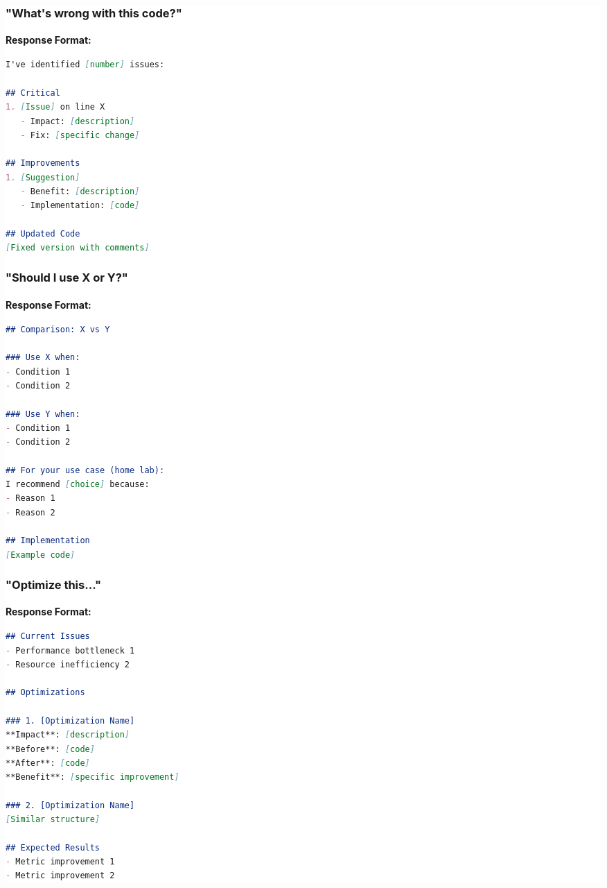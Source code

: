### "What's wrong with this code?"
**Response Format:**
```markdown
I've identified [number] issues:

## Critical
1. [Issue] on line X
   - Impact: [description]
   - Fix: [specific change]

## Improvements
1. [Suggestion]
   - Benefit: [description]
   - Implementation: [code]

## Updated Code
[Fixed version with comments]
```

### "Should I use X or Y?"
**Response Format:**
```markdown
## Comparison: X vs Y

### Use X when:
- Condition 1
- Condition 2

### Use Y when:
- Condition 1
- Condition 2

## For your use case (home lab):
I recommend [choice] because:
- Reason 1
- Reason 2

## Implementation
[Example code]
```

### "Optimize this..."
**Response Format:**
```markdown
## Current Issues
- Performance bottleneck 1
- Resource inefficiency 2

## Optimizations

### 1. [Optimization Name]
**Impact**: [description]
**Before**: [code]
**After**: [code]
**Benefit**: [specific improvement]

### 2. [Optimization Name]
[Similar structure]

## Expected Results
- Metric improvement 1
- Metric improvement 2
```
